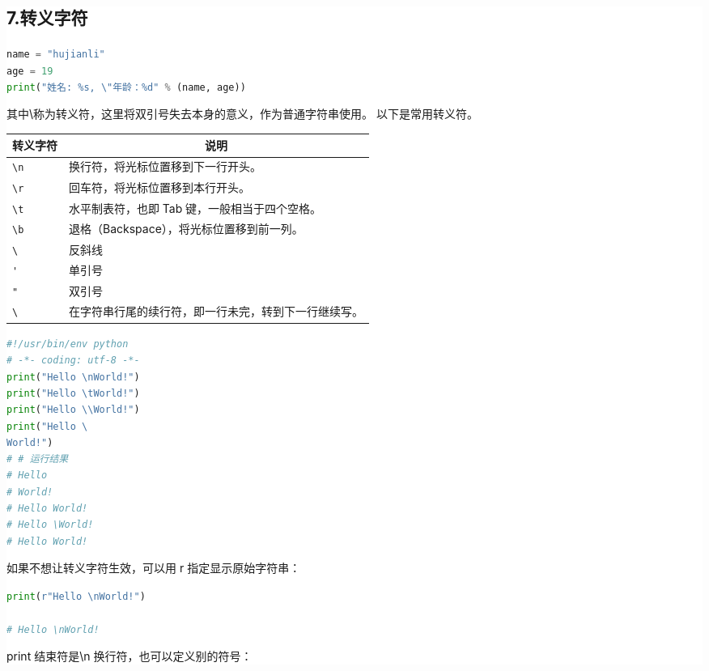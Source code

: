## 7.转义字符

```python
name = "hujianli"
age = 19
print("姓名: %s, \"年龄：%d" % (name, age))
```

其中\称为转义符，这里将双引号失去本身的意义，作为普通字符串使用。
以下是常用转义符。

| 转义字符 | 说明                                                 |
| -------- | ---------------------------------------------------- |
| `\n`     | 换行符，将光标位置移到下一行开头。                   |
| `\r`     | 回车符，将光标位置移到本行开头。                     |
| `\t`     | 水平制表符，也即 Tab 键，一般相当于四个空格。        |
| `\b`     | 退格（Backspace），将光标位置移到前一列。            |
| `\`      | 反斜线                                               |
| `'`      | 单引号                                               |
| `"`      | 双引号                                               |
| `\`      | 在字符串行尾的续行符，即一行未完，转到下一行继续写。 |

```python
#!/usr/bin/env python
# -*- coding: utf-8 -*-
print("Hello \nWorld!")
print("Hello \tWorld!")
print("Hello \\World!")
print("Hello \
World!")
# # 运行结果
# Hello
# World!
# Hello World!
# Hello \World!
# Hello World!

```

如果不想让转义字符生效，可以用 r 指定显示原始字符串：

```python
print(r"Hello \nWorld!")

# Hello \nWorld!
```

print 结束符是\n 换行符，也可以定义别的符号：
